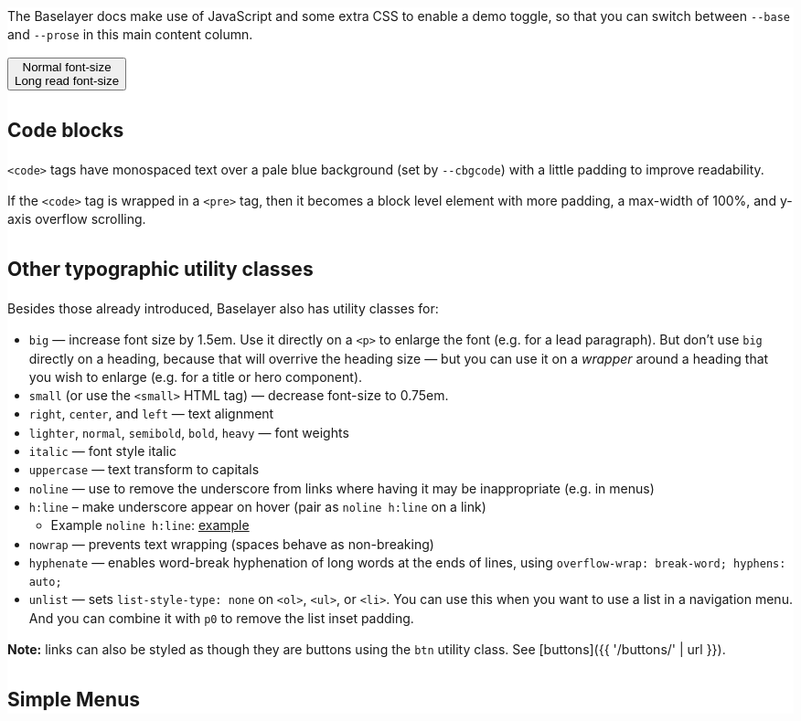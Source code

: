 The Baselayer docs make use of JavaScript and some extra CSS to enable a demo toggle, so that you can switch between `--base` and `--prose` in this main content column.

<p class="flex flexcenter">
  <button class="flex flexcolumn gap1 bgblue bg600 h:bg700" onclick="toggleFS()">
    <div class="label-normal w100% flex flexmiddle gap1">
      <div class="check-box flex flexcenter flexmiddle tblack bgwhite"></div>
      <div class="grow left">Normal font-size</div>
    </div>
    <div class="label-longread w100% flex flexmiddle gap1">
      <div class="check-box flex flexcenter flexmiddle tblack bgwhite"></div>
      <div class="grow left">Long read font-size</div>
    </div>
  </button>
</p>

## Code blocks

`<code>` tags have monospaced text over a pale blue background (set by `--cbgcode`) with a little padding to improve readability.

If the `<code>` tag is wrapped in a `<pre>` tag, then it becomes a block level element with more padding, a max-width of 100%, and y-axis overflow scrolling.

## Other typographic utility classes

Besides those already introduced, Baselayer also has utility classes for:

* `big` — increase font size by 1.5em. Use it directly on a `<p>` to enlarge the font (e.g. for a lead paragraph). But don’t use `big`  directly on a heading, because that will overrive the heading size — but you can use it on a _wrapper_ around a heading that you wish to enlarge (e.g. for a title or hero component).
* `small` (or use the `<small>` HTML tag) — decrease font-size to 0.75em.  
* `right`, `center`, and `left` — text alignment
* `lighter`, `normal`, `semibold`, `bold`, `heavy` — font weights
* `italic` — font style italic
* `uppercase` — text transform to capitals
* `noline` — use to remove the underscore from links where having it may be inappropriate (e.g. in menus)
* `h:line` – make underscore appear on hover (pair as `noline h:line` on a link)
  * Example `noline h:line`: <a class="noline h:line" href="http://example.com">example</a>
* `nowrap` — prevents text wrapping (spaces behave as non-breaking)
* `hyphenate` — enables word-break hyphenation of long words at the ends of lines, using `overflow-wrap: break-word; hyphens: auto;`
* `unlist` — sets `list-style-type: none` on `<ol>`, `<ul>`, or `<li>`. You can use this when you want to use a list in a navigation menu. And you can combine it with `p0` to remove the list inset padding.

**Note:** links can also be styled as though they are buttons using the `btn` utility class. See [buttons]({{ '/buttons/' | url }}).

## Simple Menus

